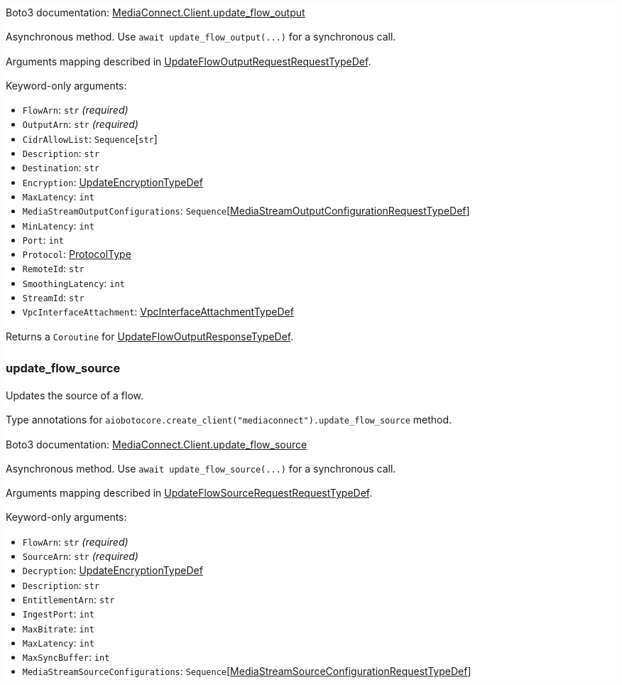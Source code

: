 Boto3 documentation:
[MediaConnect.Client.update_flow_output](https://boto3.amazonaws.com/v1/documentation/api/latest/reference/services/mediaconnect.html#MediaConnect.Client.update_flow_output)

Asynchronous method. Use `await update_flow_output(...)` for a synchronous
call.

Arguments mapping described in
[UpdateFlowOutputRequestRequestTypeDef](./type_defs.md#updateflowoutputrequestrequesttypedef).

Keyword-only arguments:

- `FlowArn`: `str` *(required)*
- `OutputArn`: `str` *(required)*
- `CidrAllowList`: `Sequence`\[`str`\]
- `Description`: `str`
- `Destination`: `str`
- `Encryption`:
  [UpdateEncryptionTypeDef](./type_defs.md#updateencryptiontypedef)
- `MaxLatency`: `int`
- `MediaStreamOutputConfigurations`:
  `Sequence`\[[MediaStreamOutputConfigurationRequestTypeDef](./type_defs.md#mediastreamoutputconfigurationrequesttypedef)\]
- `MinLatency`: `int`
- `Port`: `int`
- `Protocol`: [ProtocolType](./literals.md#protocoltype)
- `RemoteId`: `str`
- `SmoothingLatency`: `int`
- `StreamId`: `str`
- `VpcInterfaceAttachment`:
  [VpcInterfaceAttachmentTypeDef](./type_defs.md#vpcinterfaceattachmenttypedef)

Returns a `Coroutine` for
[UpdateFlowOutputResponseTypeDef](./type_defs.md#updateflowoutputresponsetypedef).

<a id="update_flow_source"></a>

### update_flow_source

Updates the source of a flow.

Type annotations for
`aiobotocore.create_client("mediaconnect").update_flow_source` method.

Boto3 documentation:
[MediaConnect.Client.update_flow_source](https://boto3.amazonaws.com/v1/documentation/api/latest/reference/services/mediaconnect.html#MediaConnect.Client.update_flow_source)

Asynchronous method. Use `await update_flow_source(...)` for a synchronous
call.

Arguments mapping described in
[UpdateFlowSourceRequestRequestTypeDef](./type_defs.md#updateflowsourcerequestrequesttypedef).

Keyword-only arguments:

- `FlowArn`: `str` *(required)*
- `SourceArn`: `str` *(required)*
- `Decryption`:
  [UpdateEncryptionTypeDef](./type_defs.md#updateencryptiontypedef)
- `Description`: `str`
- `EntitlementArn`: `str`
- `IngestPort`: `int`
- `MaxBitrate`: `int`
- `MaxLatency`: `int`
- `MaxSyncBuffer`: `int`
- `MediaStreamSourceConfigurations`:
  `Sequence`\[[MediaStreamSourceConfigurationRequestTypeDef](./type_defs.md#mediastreamsourceconfigurationrequesttypedef)\]